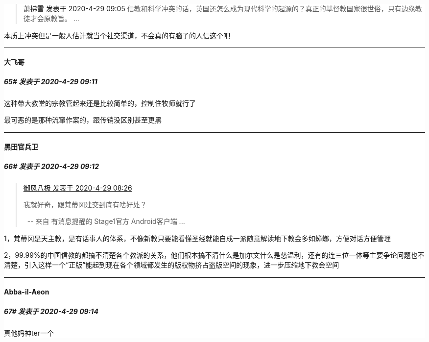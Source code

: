 <blockquote><a href="httphttps://bbs.saraba1st.com/2b/forum.php?mod=redirect&amp;goto=findpost&amp;pid=47242659&amp;ptid=1930873" target="_blank">萧拂雪 发表于 2020-4-29 09:05</a>
信教和科学冲突的话，英国还怎么成为现代科学的起源的？真正的基督教国家很世俗，只有边缘教徒才会原教旨。 ...</blockquote>
本质上冲突但是一般人估计就当个社交渠道，不会真的有脑子的人信这个吧







-----

####  大飞哥  
##### 65#       发表于 2020-4-29 09:11




这种带大教堂的宗教管起来还是比较简单的，控制住牧师就行了

最可恶的是那种流窜作案的，跟传销没区别甚至更黑







-----

####  黑田官兵卫  
##### 66#       发表于 2020-4-29 09:12



<blockquote><a href="httphttps://bbs.saraba1st.com/2b/forum.php?mod=redirect&amp;goto=findpost&amp;pid=47242351&amp;ptid=1930873" target="_blank">御风八极 发表于 2020-4-29 08:26</a>

我就好奇，跟梵蒂冈建交到底有啥好处？


  -- 来自 有消息提醒的 Stage1官方 Android客户端 ...</blockquote>
1，梵蒂冈是天主教，是有话事人的体系，不像新教只要能看懂圣经就能自成一派随意解读地下教会多如蟑螂，方便对话方便管理

2，99.99%的中国信教的都搞不清楚各个教派的关系，他们根本搞不清什么是加尔文什么是慈温利，还有的连三位一体等主要争论问题也不清楚，引入这样一个“正版”能起到现在各个领域都发生的版权物挤占盗版空间的现象，进一步压缩地下教会空间







-----

####  Abba-il-Aeon  
##### 67#       发表于 2020-4-29 09:14




真他妈神ter一个





